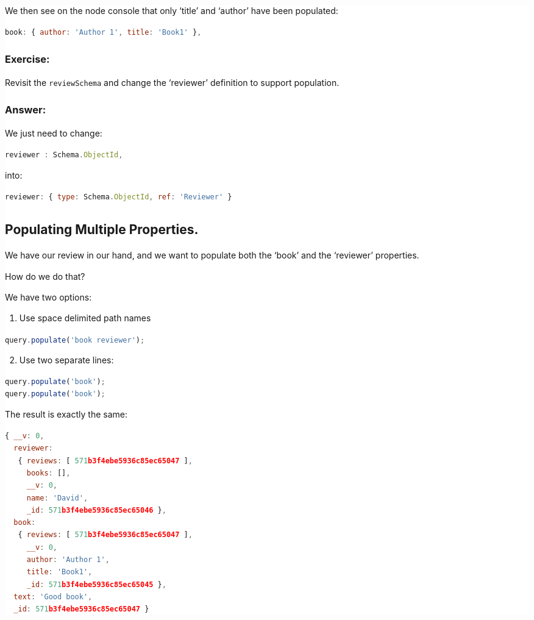 We then see on the node console that only ‘title’ and ‘author’ have been populated:

```javascript
book: { author: 'Author 1', title: 'Book1' },
```

### Exercise:
Revisit the `reviewSchema` and change the ‘reviewer’ definition to support population.

### Answer:
We just need to change:
```javascript
reviewer : Schema.ObjectId,
```
into:

```javascript
reviewer: { type: Schema.ObjectId, ref: 'Reviewer' }
```

## Populating Multiple Properties.

We have our review in our hand, and we want to populate both the ‘book’ and the ‘reviewer’ properties.

How do we do that?

We have two options:

1.	Use space delimited path names
```javascript
query.populate('book reviewer');
```
2.	Use two separate lines:
```javascript
query.populate('book');
query.populate('book');
```
The result is exactly the same:

```javascript
{ __v: 0,
  reviewer:
   { reviews: [ 571b3f4ebe5936c85ec65047 ],
     books: [],
     __v: 0,
     name: 'David',
     _id: 571b3f4ebe5936c85ec65046 },
  book:
   { reviews: [ 571b3f4ebe5936c85ec65047 ],
     __v: 0,
     author: 'Author 1',
     title: 'Book1',
     _id: 571b3f4ebe5936c85ec65045 },
  text: 'Good book',
  _id: 571b3f4ebe5936c85ec65047 }
```
